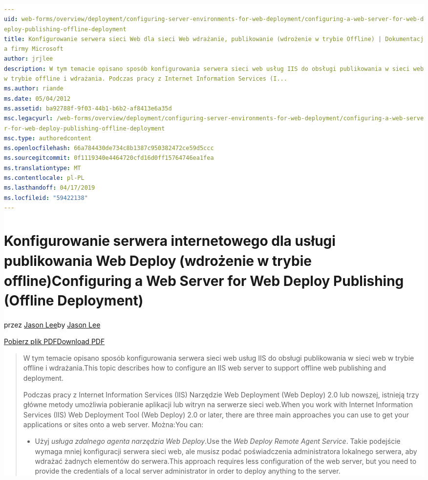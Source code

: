 ```yaml
---
uid: web-forms/overview/deployment/configuring-server-environments-for-web-deployment/configuring-a-web-server-for-web-deploy-publishing-offline-deployment
title: Konfigurowanie serwera sieci Web dla sieci Web wdrażanie, publikowanie (wdrożenie w trybie Offline) | Dokumentacja firmy Microsoft
author: jrjlee
description: W tym temacie opisano sposób konfigurowania serwera sieci web usług IIS do obsługi publikowania w sieci web w trybie offline i wdrażania. Podczas pracy z Internet Information Services (I...
ms.author: riande
ms.date: 05/04/2012
ms.assetid: ba92788f-9f03-44b1-b6b2-af8413e6a35d
msc.legacyurl: /web-forms/overview/deployment/configuring-server-environments-for-web-deployment/configuring-a-web-server-for-web-deploy-publishing-offline-deployment
msc.type: authoredcontent
ms.openlocfilehash: 66a784430de734c8b1387c950382472ce59d5ccc
ms.sourcegitcommit: 0f1119340e4464720cfd16d0ff15764746ea1fea
ms.translationtype: MT
ms.contentlocale: pl-PL
ms.lasthandoff: 04/17/2019
ms.locfileid: "59422138"
---
```

# <a name="configuring-a-web-server-for-web-deploy-publishing-offline-deployment"></a><span data-ttu-id="19c2f-104">Konfigurowanie serwera internetowego dla usługi publikowania Web Deploy (wdrożenie w trybie offline)</span><span class="sxs-lookup"><span data-stu-id="19c2f-104">Configuring a Web Server for Web Deploy Publishing (Offline Deployment)</span></span>

<span data-ttu-id="19c2f-105">przez [Jason Lee](https://github.com/jrjlee)</span><span class="sxs-lookup"><span data-stu-id="19c2f-105">by [Jason Lee](https://github.com/jrjlee)</span></span>

[<span data-ttu-id="19c2f-106">Pobierz plik PDF</span><span class="sxs-lookup"><span data-stu-id="19c2f-106">Download PDF</span></span>](https://msdnshared.blob.core.windows.net/media/MSDNBlogsFS/prod.evol.blogs.msdn.com/CommunityServer.Blogs.Components.WeblogFiles/00/00/00/63/56/8130.DeployingWebAppsInEnterpriseScenarios.pdf)

> <span data-ttu-id="19c2f-107">W tym temacie opisano sposób konfigurowania serwera sieci web usług IIS do obsługi publikowania w sieci web w trybie offline i wdrażania.</span><span class="sxs-lookup"><span data-stu-id="19c2f-107">This topic describes how to configure an IIS web server to support offline web publishing and deployment.</span></span>
> 
> <span data-ttu-id="19c2f-108">Podczas pracy z Internet Information Services (IIS) Narzędzie Web Deployment (Web Deploy) 2.0 lub nowszej, istnieją trzy główne metody umożliwia pobieranie aplikacji lub witryn na serwerze sieci web.</span><span class="sxs-lookup"><span data-stu-id="19c2f-108">When you work with Internet Information Services (IIS) Web Deployment Tool (Web Deploy) 2.0 or later, there are three main approaches you can use to get your applications or sites onto a web server.</span></span> <span data-ttu-id="19c2f-109">Można:</span><span class="sxs-lookup"><span data-stu-id="19c2f-109">You can:</span></span>
> 
> - <span data-ttu-id="19c2f-110">Użyj *usługa zdalnego agenta narzędzia Web Deploy*.</span><span class="sxs-lookup"><span data-stu-id="19c2f-110">Use the *Web Deploy Remote Agent Service*.</span></span> <span data-ttu-id="19c2f-111">Takie podejście wymaga mniej konfiguracji serwera sieci web, ale musisz podać poświadczenia administratora lokalnego serwera, aby wdrażać żadnych elementów do serwera.</span><span class="sxs-lookup"><span data-stu-id="19c2f-111">This approach requires less configuration of the web server, but you need to provide the credentials of a local server administrator in order to deploy anything to the server.</span></span>